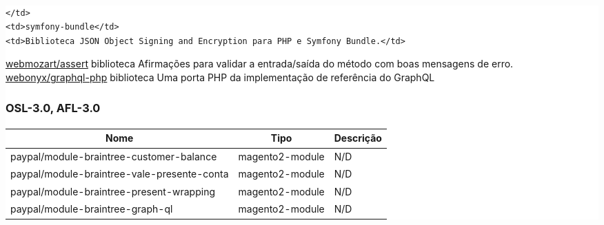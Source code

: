     </td>
    <td>symfony-bundle</td>
    <td>Biblioteca JSON Object Signing and Encryption para PHP e Symfony Bundle.</td>
  </tr>
  <tr>
    <td>
      <a href="https://github.com/webmozarts/assert.git">webmozart/assert</a>
    </td>
    <td>biblioteca</td>
    <td>Afirmações para validar a entrada/saída do método com boas mensagens de erro.</td>
  </tr>
  <tr>
    <td>
      <a href="https://github.com/webonyx/graphql-php.git">webonyx/graphql-php</a>
    </td>
    <td>biblioteca</td>
    <td>Uma porta PHP da implementação de referência do GraphQL</td>
  </tr>
  </tbody>
</table>

### OSL-3.0, AFL-3.0

<table>
  <thead>
    <tr>
      <th>Nome</th>
      <th>Tipo</th>
      <th>Descrição</th>
    </tr>
  </thead>
  <tbody>
  <tr>
    <td>
      paypal/module-braintree-customer-balance
    </td>
    <td>magento2-module</td>
    <td>N/D</td>
  </tr>
  <tr>
    <td>
      paypal/module-braintree-vale-presente-conta
    </td>
    <td>magento2-module</td>
    <td>N/D</td>
  </tr>
  <tr>
    <td>
      paypal/module-braintree-present-wrapping
    </td>
    <td>magento2-module</td>
    <td>N/D</td>
  </tr>
  <tr>
    <td>
      paypal/module-braintree-graph-ql
    </td>
    <td>magento2-module</td>
    <td>N/D</td>
  </tr>
  </tbody>
</table>
